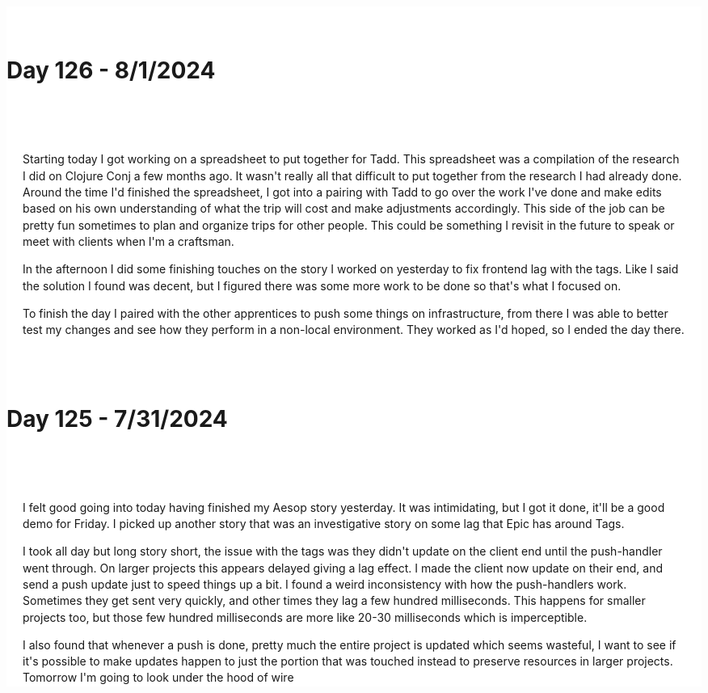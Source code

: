  </div>
</div>

<div class="container bg-light">
 <br>
 <div class="row justify-content-center">
  <h1 class="align-middle text-center col-10"><b>Day 126 - 8/1/2024</b></h1>
 </div>

 <br><br>
 <div class="row justify-content-center" style="margin: 20px">
  <p>
   Starting today I got working on a spreadsheet to put together for Tadd. This spreadsheet was a compilation
   of the research I did on Clojure Conj a few months ago. It wasn't really all that difficult to put together
   from the research I had already done. Around the time I'd finished the spreadsheet, I got into a
   pairing with Tadd to go over the work I've done and make edits based on his own understanding of
   what the trip will cost and make adjustments accordingly. This side of the job can be pretty fun sometimes
   to plan and organize trips for other people. This could be something I revisit in the future to
   speak or meet with clients when I'm a craftsman.</p>
  <p>
   In the afternoon I did some finishing touches on the story I worked on yesterday to fix frontend lag with
   the tags. Like I said the solution I found was decent, but I figured there was some more work to be done
   so that's what I focused on.</p>
  <p>
   To finish the day I paired with the other apprentices to push some things on infrastructure, from there
   I was able to better test my changes and see how they perform in a non-local environment. They worked as
   I'd hoped, so I ended the day there.
  </p>

 </div>
</div>

<div class="container bg-light">
 <br>
 <div class="row justify-content-center">
  <h1 class="align-middle text-center col-10"><b>Day 125 - 7/31/2024</b></h1>
 </div>

 <br><br>
 <div class="row justify-content-center" style="margin: 20px">
  <p>
   I felt good going into today having finished my Aesop story yesterday. It was intimidating, but
   I got it done, it'll be a good demo for Friday. I picked up another story that was an investigative
   story on some lag that Epic has around Tags.</p>
  <p>
   I took all day but long story short, the issue with the tags was they didn't update on the client
   end until the push-handler went through. On larger projects this appears delayed giving a lag effect.
   I made the client now update on their end, and send a push update just to speed things up a bit.
   I found a weird inconsistency with how the push-handlers work. Sometimes they get sent very quickly,
   and other times they lag a few hundred milliseconds. This happens for smaller projects too, but those
   few hundred milliseconds are more like 20-30 milliseconds which is imperceptible.</p>
  <p>
   I also found that whenever a push is done, pretty much the entire project is updated which seems
   wasteful, I want to see if it's possible to make updates happen to just the portion that was touched
   instead to preserve resources in larger projects. Tomorrow I'm going to look under the hood of wire